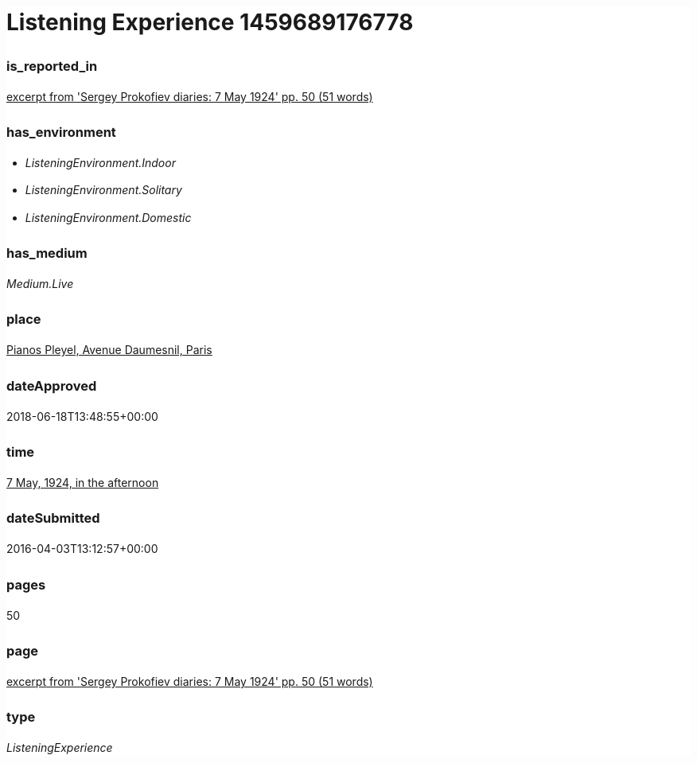 # Listening Experience 1459689176778

### is_reported_in


[excerpt from 'Sergey Prokofiev diaries: 7 May 1924' pp. 50 (51 words)](#excerpt-from-'Sergey-Prokofiev-diaries-7-May-1924'-pp.-50-(51-words))

### has_environment

 - *ListeningEnvironment.Indoor*

 - *ListeningEnvironment.Solitary*

 - *ListeningEnvironment.Domestic*

### has_medium


*Medium.Live*

### place


[Pianos Pleyel, Avenue Daumesnil, Paris](#Pianos-Pleyel-Avenue-Daumesnil-Paris)

### dateApproved


2018-06-18T13:48:55+00:00

### time


[7 May, 1924, in the afternoon](#7-May-1924-in-the-afternoon)

### dateSubmitted


2016-04-03T13:12:57+00:00

### pages


50

### page


[excerpt from 'Sergey Prokofiev diaries: 7 May 1924' pp. 50 (51 words)](#excerpt-from-'Sergey-Prokofiev-diaries-7-May-1924'-pp.-50-(51-words))

### type


*ListeningExperience*
